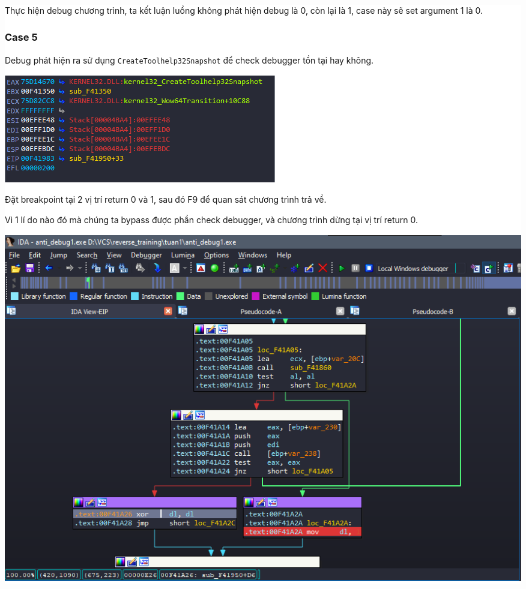 Thực hiện debug chương trình, ta kết luận luồng không phát hiện debug là 0, còn lại là 1, case này sẽ set argument 1 là 0.

### Case 5
Debug phát hiện ra sử dụng `CreateToolhelp32Snapshot` để check debugger tồn tại hay không.

![dbg](image-25.png)

Đặt breakpoint tại 2 vị trí return 0 và 1, sau đó F9 để quan sát chương trình trả về.

Vì 1 lí do nào đó mà chúng ta bypass được phần check debugger, và chương trình dừng tại vị trí return 0. 

![bp](image-24.png)
